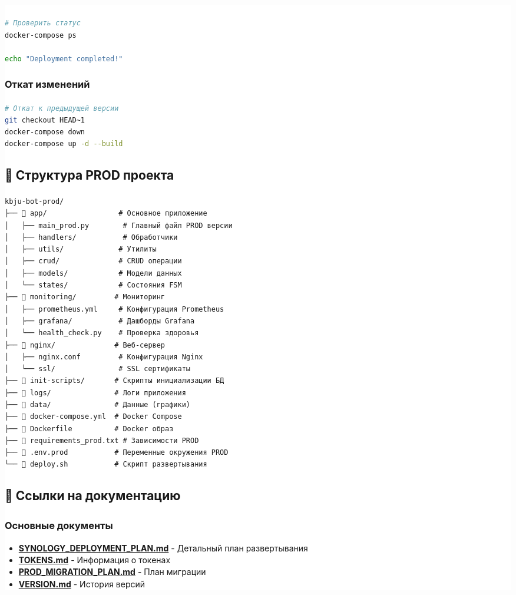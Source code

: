 ```bash

# Проверить статус
docker-compose ps

echo "Deployment completed!"
```

### Откат изменений
```bash
# Откат к предыдущей версии
git checkout HEAD~1
docker-compose down
docker-compose up -d --build
```

## 📁 Структура PROD проекта

```
kbju-bot-prod/
├── 📁 app/                 # Основное приложение
│   ├── main_prod.py        # Главный файл PROD версии
│   ├── handlers/           # Обработчики
│   ├── utils/             # Утилиты
│   ├── crud/              # CRUD операции
│   ├── models/            # Модели данных
│   └── states/            # Состояния FSM
├── 📁 monitoring/         # Мониторинг
│   ├── prometheus.yml     # Конфигурация Prometheus
│   ├── grafana/           # Дашборды Grafana
│   └── health_check.py    # Проверка здоровья
├── 📁 nginx/              # Веб-сервер
│   ├── nginx.conf         # Конфигурация Nginx
│   └── ssl/               # SSL сертификаты
├── 📁 init-scripts/       # Скрипты инициализации БД
├── 📁 logs/               # Логи приложения
├── 📁 data/               # Данные (графики)
├── 📄 docker-compose.yml  # Docker Compose
├── 📄 Dockerfile          # Docker образ
├── 📄 requirements_prod.txt # Зависимости PROD
├── 📄 .env.prod           # Переменные окружения PROD
└── 📄 deploy.sh           # Скрипт развертывания
```

## 🔗 Ссылки на документацию

### Основные документы
- **[SYNOLOGY_DEPLOYMENT_PLAN.md](SYNOLOGY_DEPLOYMENT_PLAN.md)** - Детальный план развертывания
- **[TOKENS.md](TOKENS.md)** - Информация о токенах
- **[PROD_MIGRATION_PLAN.md](PROD_MIGRATION_PLAN.md)** - План миграции
- **[VERSION.md](VERSION.md)** - История версий
